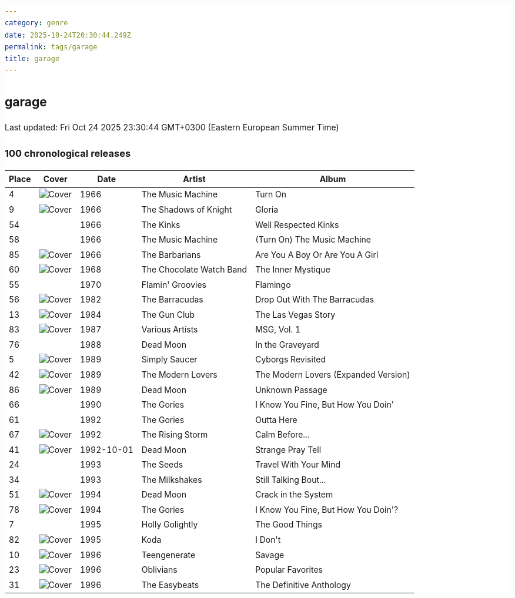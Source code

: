 ```yaml
---
category: genre
date: 2025-10-24T20:30:44.249Z
permalink: tags/garage
title: garage
---
```


## garage

Last updated: <time datetime="2025-10-24T20:30:44.249Z">Fri Oct 24 2025 23:30:44 GMT+0300 (Eastern European Summer Time)</time>

### 100 chronological releases

| Place | Cover | Date | Artist | Album |
|---|---|---|---|---|
| 4 | ![Cover](https://i.discogs.com/tqezajw-t3iTqGqWILqkFjnRT27Xr7FKs5FqpQwPBdk/rs:fit/g:sm/q:40/h:150/w:150/czM6Ly9kaXNjb2dz/LWRhdGFiYXNlLWlt/YWdlcy9SLTQxODQ5/MTktMTU3MjI3NjEy/OS00MTk2LmpwZWc.jpeg) | 1966 | The Music Machine | Turn On |
| 9 | ![Cover](https://lastfm.freetls.fastly.net/i/u/34s/ecd5c15a014a4c7cb8e3db5fca73baae.png) | 1966 | The Shadows of Knight | Gloria |
| 54 |  | 1966 | The Kinks | Well Respected Kinks |
| 58 |  | 1966 | The Music Machine | (Turn On) The Music Machine |
| 85 | ![Cover](https://i.discogs.com/SZFk7Vv-EDlzNwSFLECjpTrCVQJEkwn8lCDei4qxrE8/rs:fit/g:sm/q:40/h:150/w:150/czM6Ly9kaXNjb2dz/LWRhdGFiYXNlLWlt/YWdlcy9SLTIxMjQw/MzQtMTU5MTc0ODkx/My05NDUxLmpwZWc.jpeg) | 1966 | The Barbarians | Are You A Boy Or Are You A Girl |
| 60 | ![Cover](https://i.discogs.com/CxZXu7KUBMX63DHEYbr9zi_DrcIHBhNyTnHbVjZjxf0/rs:fit/g:sm/q:40/h:150/w:150/czM6Ly9kaXNjb2dz/LWRhdGFiYXNlLWlt/YWdlcy9SLTM3MDQz/OTMtMTY5Njg0NzY4/MS02MTUyLnBuZw.jpeg) | 1968 | The Chocolate Watch Band | The Inner Mystique |
| 55 |  | 1970 | Flamin&#39; Groovies | Flamingo |
| 56 | ![Cover](https://i.discogs.com/FFWOJhLsMwFkNdP9swKUpedJhBYwMfU8cG3KwKd6cWQ/rs:fit/g:sm/q:40/h:150/w:150/czM6Ly9kaXNjb2dz/LWRhdGFiYXNlLWlt/YWdlcy9SLTM2ODQx/MzYtMTQxNTU2MDgz/Ni03NjI1LmpwZWc.jpeg) | 1982 | The Barracudas | Drop Out With The Barracudas |
| 13 | ![Cover](https://i.discogs.com/dDsaMhZvUEiphhEqmUARuft93V38ikeD5JENDXX1CNw/rs:fit/g:sm/q:40/h:150/w:150/czM6Ly9kaXNjb2dz/LWRhdGFiYXNlLWlt/YWdlcy9SLTUxNzY4/My0xMTcxMDMxMzQ0/LmpwZWc.jpeg) | 1984 | The Gun Club | The Las Vegas Story |
| 83 | ![Cover](https://i.discogs.com/gnAjh7G0iLZMhzMQGvC93T7nha8M1lSEbzAJOR_kUGE/rs:fit/g:sm/q:40/h:150/w:150/czM6Ly9kaXNjb2dz/LWRhdGFiYXNlLWlt/YWdlcy9SLTEyOTc2/LTAwMS5qcGc.jpeg) | 1987 | Various Artists | MSG, Vol. 1 |
| 76 |  | 1988 | Dead Moon | In the Graveyard |
| 5 | ![Cover](https://i.discogs.com/VeJuwc3zVStJumM7_EM1x22QW8NPambKorrC5JYdUlI/rs:fit/g:sm/q:40/h:150/w:150/czM6Ly9kaXNjb2dz/LWRhdGFiYXNlLWlt/YWdlcy9SLTEwNDY3/MTctMTY3Njk3MTk3/OS0yODMwLmpwZWc.jpeg) | 1989 | Simply Saucer | Cyborgs Revisited |
| 42 | ![Cover](https://lastfm.freetls.fastly.net/i/u/34s/ee5bc9cdfe592cc0f49d2a87d6ef6264.png) | 1989 | The Modern Lovers | The Modern Lovers (Expanded Version) |
| 86 | ![Cover](https://i.discogs.com/T7f-r0vMcHkNWFszvpm9HQP5Zl08oJAyLztBhRIrgeg/rs:fit/g:sm/q:40/h:150/w:150/czM6Ly9kaXNjb2dz/LWRhdGFiYXNlLWlt/YWdlcy9SLTUwMDE3/Ni0xMzUxMTAyNjU3/LTY5MzUuanBlZw.jpeg) | 1989 | Dead Moon | Unknown Passage |
| 66 |  | 1990 | The Gories | I Know You Fine, But How You Doin&#39; |
| 61 |  | 1992 | The Gories | Outta Here |
| 67 | ![Cover](https://i.discogs.com/ra1WQz0HDuFt0LaVldyQQ9Ls1H4fnfMeZvL61d8BGQM/rs:fit/g:sm/q:40/h:150/w:150/czM6Ly9kaXNjb2dz/LWRhdGFiYXNlLWlt/YWdlcy9SLTE3MTMx/NDItMTQzNTcyMzYz/OS01MzQwLnBuZw.jpeg) | 1992 | The Rising Storm | Calm Before... |
| 41 | ![Cover](https://i.discogs.com/iudz-C1Z12GeePG-bWsOjuzSzyDHinFQALg7rZX2Jko/rs:fit/g:sm/q:40/h:150/w:150/czM6Ly9kaXNjb2dz/LWRhdGFiYXNlLWlt/YWdlcy9SLTEwODE2/ODAtMTUzNjY4MDM3/OS00NzIwLmpwZWc.jpeg) | 1992-10-01 | Dead Moon | Strange Pray Tell |
| 24 |  | 1993 | The Seeds | Travel With Your Mind |
| 34 |  | 1993 | The Milkshakes | Still Talking Bout... |
| 51 | ![Cover](https://i.discogs.com/L7I0fSsO8GbcmGbr8hV8_Jb-HFBHRwTMrRvUVl2c6No/rs:fit/g:sm/q:40/h:150/w:150/czM6Ly9kaXNjb2dz/LWRhdGFiYXNlLWlt/YWdlcy9SLTEwODE3/MTItMTYxOTY4MjA0/MC01NDMwLmpwZWc.jpeg) | 1994 | Dead Moon | Crack in the System |
| 78 | ![Cover](https://i.discogs.com/R7yAUItfrElVeRoW6uPvuYSeVQNurzRX0E4H8WZLxhs/rs:fit/g:sm/q:40/h:150/w:150/czM6Ly9kaXNjb2dz/LWRhdGFiYXNlLWlt/YWdlcy9SLTE5NzUy/MjItMTM4NDA2ODcw/Mi00MTk2LmpwZWc.jpeg) | 1994 | The Gories | I Know You Fine, But How You Doin&#39;? |
| 7 |  | 1995 | Holly Golightly | The Good Things |
| 82 | ![Cover](https://i.discogs.com/z3E-qz3CC49EEI5AGos3oeJDmueSQiG70OLXW1BfM8g/rs:fit/g:sm/q:40/h:150/w:150/czM6Ly9kaXNjb2dz/LWRhdGFiYXNlLWlt/YWdlcy9SLTQ4NzQ2/My0xNDA4NTU4NjYw/LTIyMTYuanBlZw.jpeg) | 1995 | Koda | I Don&#39;t |
| 10 | ![Cover](https://i.discogs.com/VGHP_WaHRxx2g8hpdcLF_6HYJTSGX6I_0EYIzkUWbBw/rs:fit/g:sm/q:40/h:150/w:150/czM6Ly9kaXNjb2dz/LWRhdGFiYXNlLWlt/YWdlcy9SLTM1NDU5/NjgtMTQyNTY2MDkx/NS05NzA3LmpwZWc.jpeg) | 1996 | Teengenerate | Savage |
| 23 | ![Cover](https://lastfm.freetls.fastly.net/i/u/34s/0ec33df343eb4610ba20ce92133ddf22.png) | 1996 | Oblivians | Popular Favorites |
| 31 | ![Cover](https://lastfm.freetls.fastly.net/i/u/34s/214c749f300748d1ba6a954b9924322f.png) | 1996 | The Easybeats | The Definitive Anthology |